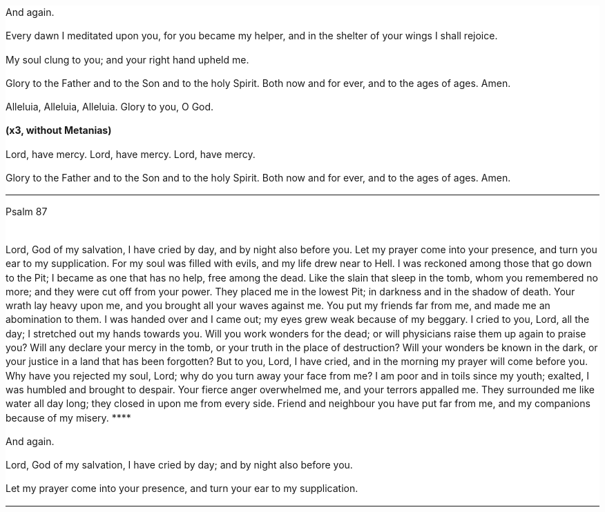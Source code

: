 And again.

Every dawn I meditated upon you, for you became my helper, and in the
shelter of your wings I shall rejoice.

My soul clung to you; and your right hand upheld me.

Glory to the Father and to the Son and to the holy Spirit. Both now and
for ever, and to the ages of ages. Amen.

Alleluia, Alleluia, Alleluia. Glory to you, O God.

**(x3, without Metanias)**

Lord, have mercy. Lord, have mercy. Lord, have mercy.

Glory to the Father and to the Son and to the holy Spirit. Both now and
for ever, and to the ages of ages. Amen.

****

Psalm 87

\
Lord, God of my salvation, I have cried by day, and by night also before
you. Let my prayer come into your presence, and turn you ear to my
supplication. For my soul was filled with evils, and my life drew near
to Hell. I was reckoned among those that go down to the Pit; I became as
one that has no help, free among the dead. Like the slain that sleep in
the tomb, whom you remembered no more; and they were cut off from your
power. They placed me in the lowest Pit; in darkness and in the shadow
of death. Your wrath lay heavy upon me, and you brought all your waves
against me. You put my friends far from me, and made me an abomination
to them. I was handed over and I came out; my eyes grew weak because of
my beggary. I cried to you, Lord, all the day; I stretched out my hands
towards you. Will you work wonders for the dead; or will physicians
raise them up again to praise you? Will any declare your mercy in the
tomb, or your truth in the place of destruction? Will your wonders be
known in the dark, or your justice in a land that has been forgotten?
But to you, Lord, I have cried, and in the morning my prayer will come
before you. Why have you rejected my soul, Lord; why do you turn away
your face from me? I am poor and in toils since my youth; exalted, I was
humbled and brought to despair. Your fierce anger overwhelmed me, and
your terrors appalled me. They surrounded me like water all day long;
they closed in upon me from every side. Friend and neighbour you have
put far from me, and my companions because of my misery. ****

And again.

Lord, God of my salvation, I have cried by day; and by night also before
you.

Let my prayer come into your presence, and turn your ear to my
supplication.

****

